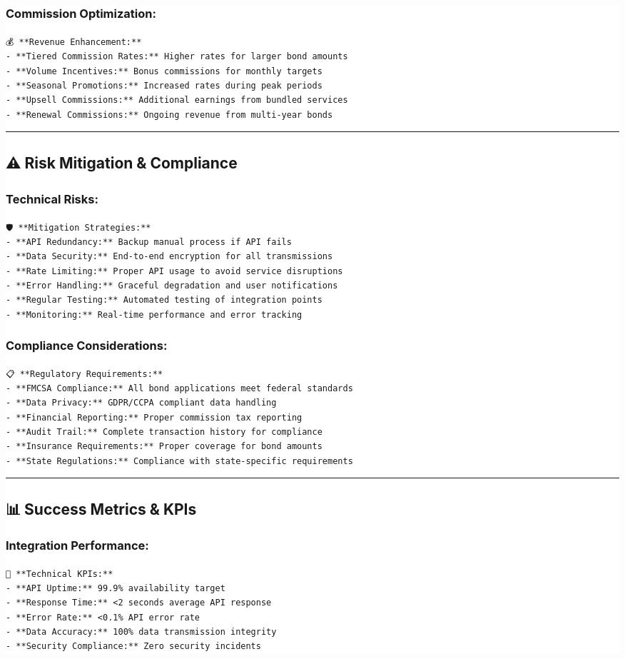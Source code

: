 ### **Commission Optimization:**

```commission_optimization
💰 **Revenue Enhancement:**
- **Tiered Commission Rates:** Higher rates for larger bond amounts
- **Volume Incentives:** Bonus commissions for monthly targets
- **Seasonal Promotions:** Increased rates during peak periods
- **Upsell Commissions:** Additional earnings from bundled services
- **Renewal Commissions:** Ongoing revenue from multi-year bonds
```

---

## ⚠️ **Risk Mitigation & Compliance**

### **Technical Risks:**

```technical_risks
🛡️ **Mitigation Strategies:**
- **API Redundancy:** Backup manual process if API fails
- **Data Security:** End-to-end encryption for all transmissions
- **Rate Limiting:** Proper API usage to avoid service disruptions
- **Error Handling:** Graceful degradation and user notifications
- **Regular Testing:** Automated testing of integration points
- **Monitoring:** Real-time performance and error tracking
```

### **Compliance Considerations:**

```compliance_considerations
📋 **Regulatory Requirements:**
- **FMCSA Compliance:** All bond applications meet federal standards
- **Data Privacy:** GDPR/CCPA compliant data handling
- **Financial Reporting:** Proper commission tax reporting
- **Audit Trail:** Complete transaction history for compliance
- **Insurance Requirements:** Proper coverage for bond amounts
- **State Regulations:** Compliance with state-specific requirements
```

---

## 📊 **Success Metrics & KPIs**

### **Integration Performance:**

```integration_metrics
🎯 **Technical KPIs:**
- **API Uptime:** 99.9% availability target
- **Response Time:** <2 seconds average API response
- **Error Rate:** <0.1% API error rate
- **Data Accuracy:** 100% data transmission integrity
- **Security Compliance:** Zero security incidents
```
